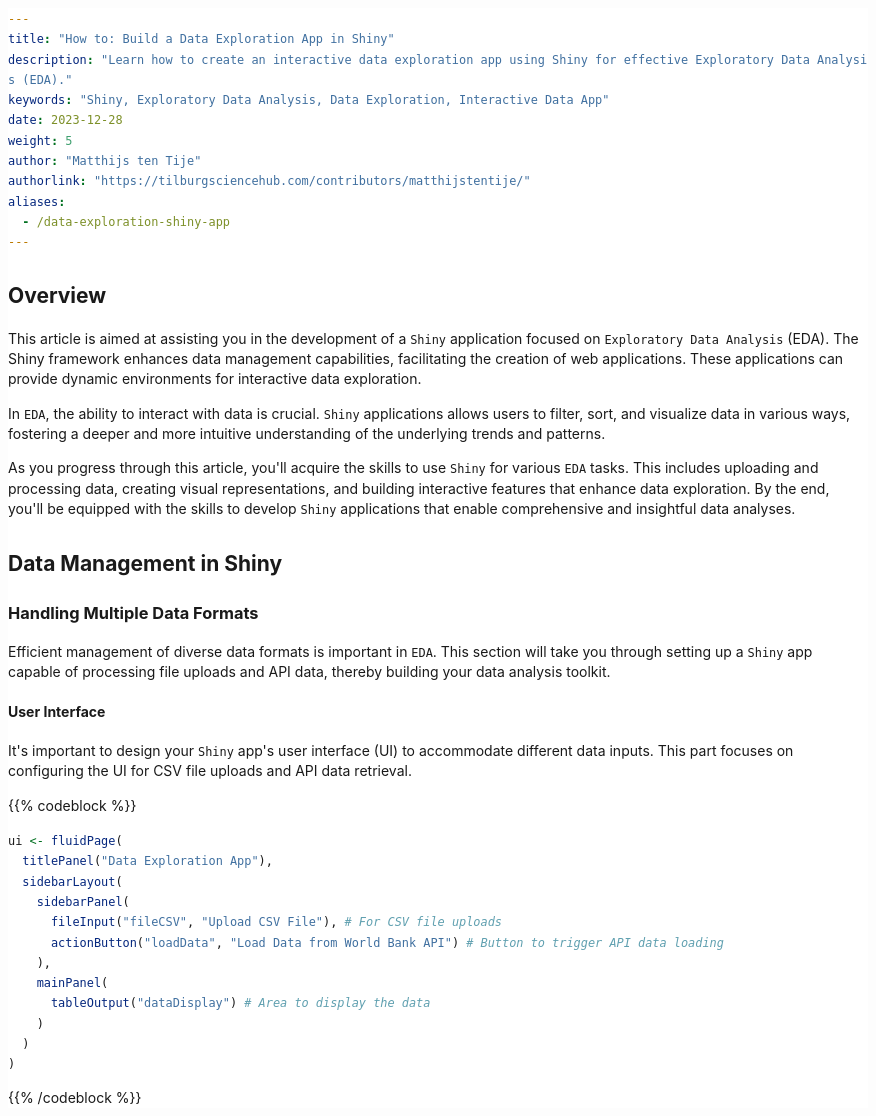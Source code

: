 ```yaml
---
title: "How to: Build a Data Exploration App in Shiny"
description: "Learn how to create an interactive data exploration app using Shiny for effective Exploratory Data Analysis (EDA)."
keywords: "Shiny, Exploratory Data Analysis, Data Exploration, Interactive Data App"
date: 2023-12-28
weight: 5
author: "Matthijs ten Tije"
authorlink: "https://tilburgsciencehub.com/contributors/matthijstentije/"
aliases:
  - /data-exploration-shiny-app
---
```


## Overview
This article is aimed at assisting you in the development of a `Shiny` application focused on `Exploratory Data Analysis` (EDA). The Shiny framework enhances data management capabilities, facilitating the creation of web applications. These applications can provide dynamic environments for interactive data exploration.

In `EDA`, the ability to interact with data is crucial. `Shiny` applications allows users to filter, sort, and visualize data in various ways, fostering a deeper and more intuitive understanding of the underlying trends and patterns.

As you progress through this article, you'll acquire the skills to use `Shiny` for various `EDA` tasks. This includes uploading and processing data, creating visual representations, and building interactive features that enhance data exploration. By the end, you'll be equipped with the skills to develop `Shiny` applications that enable comprehensive and insightful data analyses.

## Data Management in Shiny

### Handling Multiple Data Formats
Efficient management of diverse data formats is important in `EDA`. This section will take you through setting up a `Shiny` app capable of processing file uploads and API data, thereby building your data analysis toolkit.

#### User Interface
It's important to design your `Shiny` app's user interface (UI) to accommodate different data inputs. This part focuses on configuring the UI for CSV file uploads and API data retrieval.

{{% codeblock %}}
```R
ui <- fluidPage(
  titlePanel("Data Exploration App"),
  sidebarLayout(
    sidebarPanel(
      fileInput("fileCSV", "Upload CSV File"), # For CSV file uploads
      actionButton("loadData", "Load Data from World Bank API") # Button to trigger API data loading
    ),
    mainPanel(
      tableOutput("dataDisplay") # Area to display the data
    )
  )
)
```
{{% /codeblock %}}
